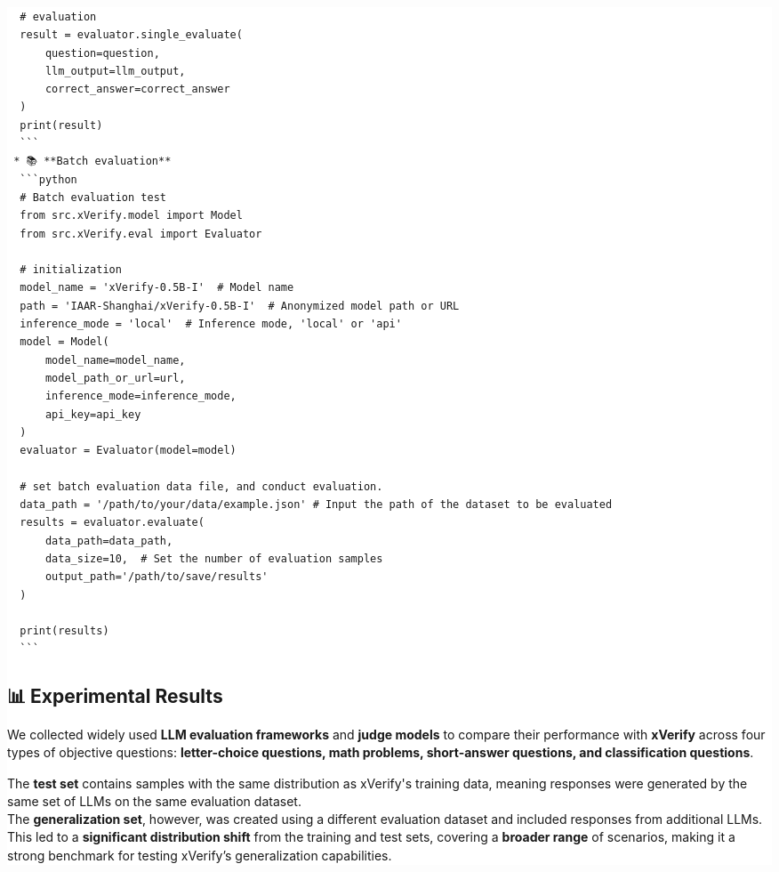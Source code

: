       # evaluation
      result = evaluator.single_evaluate(
          question=question,
          llm_output=llm_output,
          correct_answer=correct_answer
      )
      print(result)
      ```
     * 📚 **Batch evaluation**
      ```python
      # Batch evaluation test
      from src.xVerify.model import Model
      from src.xVerify.eval import Evaluator
      
      # initialization
      model_name = 'xVerify-0.5B-I'  # Model name
      path = 'IAAR-Shanghai/xVerify-0.5B-I'  # Anonymized model path or URL
      inference_mode = 'local'  # Inference mode, 'local' or 'api'
      model = Model(
          model_name=model_name,
          model_path_or_url=url,
          inference_mode=inference_mode,
          api_key=api_key
      )
      evaluator = Evaluator(model=model)
      
      # set batch evaluation data file, and conduct evaluation.
      data_path = '/path/to/your/data/example.json' # Input the path of the dataset to be evaluated
      results = evaluator.evaluate(
          data_path=data_path,
          data_size=10,  # Set the number of evaluation samples
          output_path='/path/to/save/results'
      )
      
      print(results)
      ```

## 📊 **Experimental Results**  

We collected widely used **LLM evaluation frameworks** and **judge models** to compare their performance with **xVerify** across four types of objective questions: **letter-choice questions, math problems, short-answer questions, and classification questions**.  

The **test set** contains samples with the same distribution as xVerify's training data, meaning responses were generated by the same set of LLMs on the same evaluation dataset.  
The **generalization set**, however, was created using a different evaluation dataset and included responses from additional LLMs. This led to a **significant distribution shift** from the training and test sets, covering a **broader range** of scenarios, making it a strong benchmark for testing xVerify’s generalization capabilities.  
